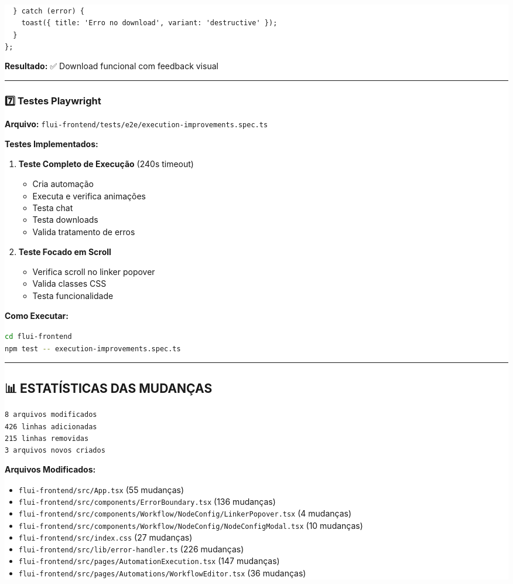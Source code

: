 ```tsx
  } catch (error) {
    toast({ title: 'Erro no download', variant: 'destructive' });
  }
};
```

**Resultado:** ✅ Download funcional com feedback visual

---

### 7️⃣ Testes Playwright
**Arquivo:** `flui-frontend/tests/e2e/execution-improvements.spec.ts`

**Testes Implementados:**

1. **Teste Completo de Execução** (240s timeout)
   - Cria automação
   - Executa e verifica animações
   - Testa chat
   - Testa downloads
   - Valida tratamento de erros

2. **Teste Focado em Scroll**
   - Verifica scroll no linker popover
   - Valida classes CSS
   - Testa funcionalidade

**Como Executar:**
```bash
cd flui-frontend
npm test -- execution-improvements.spec.ts
```

---

## 📊 ESTATÍSTICAS DAS MUDANÇAS

```
8 arquivos modificados
426 linhas adicionadas
215 linhas removidas
3 arquivos novos criados
```

**Arquivos Modificados:**
- `flui-frontend/src/App.tsx` (55 mudanças)
- `flui-frontend/src/components/ErrorBoundary.tsx` (136 mudanças)
- `flui-frontend/src/components/Workflow/NodeConfig/LinkerPopover.tsx` (4 mudanças)
- `flui-frontend/src/components/Workflow/NodeConfig/NodeConfigModal.tsx` (10 mudanças)
- `flui-frontend/src/index.css` (27 mudanças)
- `flui-frontend/src/lib/error-handler.ts` (226 mudanças)
- `flui-frontend/src/pages/AutomationExecution.tsx` (147 mudanças)
- `flui-frontend/src/pages/Automations/WorkflowEditor.tsx` (36 mudanças)
